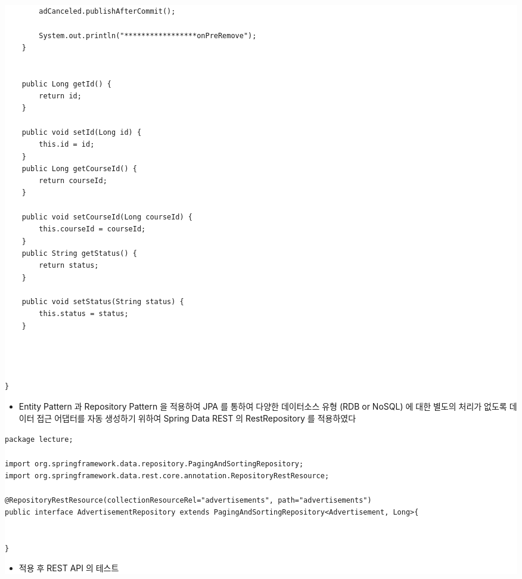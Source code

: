 ```
        adCanceled.publishAfterCommit();

        System.out.println("*****************onPreRemove");
    }


    public Long getId() {
        return id;
    }

    public void setId(Long id) {
        this.id = id;
    }
    public Long getCourseId() {
        return courseId;
    }

    public void setCourseId(Long courseId) {
        this.courseId = courseId;
    }
    public String getStatus() {
        return status;
    }

    public void setStatus(String status) {
        this.status = status;
    }




}

```
- Entity Pattern 과 Repository Pattern 을 적용하여 JPA 를 통하여 다양한 데이터소스 유형 (RDB or NoSQL) 에 대한 별도의 처리가 없도록 데이터 접근 어댑터를 자동 생성하기 위하여 Spring Data REST 의 RestRepository 를 적용하였다
```
package lecture;

import org.springframework.data.repository.PagingAndSortingRepository;
import org.springframework.data.rest.core.annotation.RepositoryRestResource;

@RepositoryRestResource(collectionResourceRel="advertisements", path="advertisements")
public interface AdvertisementRepository extends PagingAndSortingRepository<Advertisement, Long>{


}

```

- 적용 후 REST API 의 테스트
